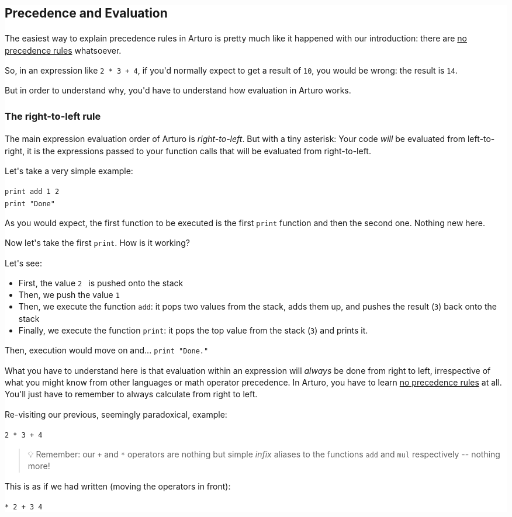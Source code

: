 Precedence and Evaluation
---

The easiest way to explain precedence rules in Arturo is pretty much like it happened with our introduction: there are <u>no precedence rules</u> whatsoever.

So, in an expression like `2 * 3 + 4`, if you'd normally expect to get a result of `10`, you would be wrong: the result is `14`.

But in order to understand why, you'd have to understand how evaluation in Arturo works.

### The right-to-left rule

The main expression evaluation order of Arturo is *right-to-left*. But with a tiny asterisk: Your code *will* be evaluated from left-to-right, it is the expressions passed to your function calls that will be evaluated from right-to-left.

Let's take a very simple example:

```red
print add 1 2 
print "Done"
```

As you would expect, the first function to be executed is the first `print` function and then the second one. Nothing new here.

Now let's take the first `print`. How is it working?

Let's see:

- First, the value `2 ` is pushed onto the stack
- Then, we push the value `1	`
- Then, we execute the function `add`: it pops two values from the stack, adds them up, and pushes the result (`3`) back onto the stack
- Finally, we execute the function `print`: it pops the top value from the stack (`3`) and prints it.

Then, execution would move on and... `print "Done."`

What you have to understand here is that evaluation within an expression will *always* be done from right to left, irrespective of what you might know from other languages or math operator precedence. In Arturo, you have to learn <u>no precedence rules</u> at all. You'll just have to remember to always calculate from right to left.

Re-visiting our previous, seemingly paradoxical, example:

```red
2 * 3 + 4
```
> 💡 Remember: our `+` and `*` operators are nothing but simple *infix* aliases to the functions `add` and `mul` respectively -- nothing more!

This is as if we had written (moving the operators in front):

```red
* 2 + 3 4
```
